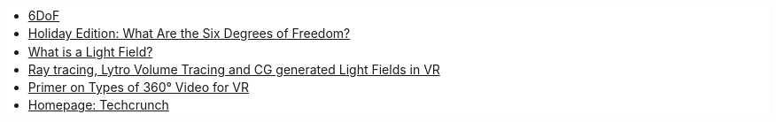 - [6DoF](http://blog.lytro.com/glossary/6dof/)
- [Holiday Edition: What Are the Six Degrees of Freedom?](http://blog.lytro.com/holiday-edition-what-are-the-six-degrees-of-freedom/)
- [What is a Light Field?](http://blog.lytro.com/what-is-a-light-field/)
- [Ray tracing, Lytro Volume Tracing and CG generated Light Fields in VR](http://blog.lytro.com/ray-tracing-lytro-volume-tracing-and-cg-generated-light-fields-in-vr/)
- [Primer on Types of 360° Video for VR](http://blog.lytro.com/primer-on-360-video-for-vr/)
- [Homepage: Techcrunch](https://techcrunch.com/)
